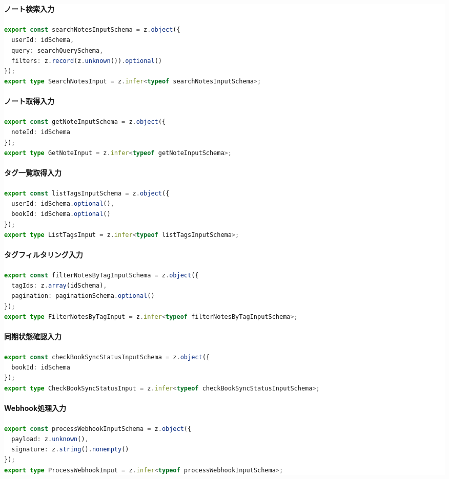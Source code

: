 #### ノート検索入力

```typescript
export const searchNotesInputSchema = z.object({
  userId: idSchema,
  query: searchQuerySchema,
  filters: z.record(z.unknown()).optional()
});
export type SearchNotesInput = z.infer<typeof searchNotesInputSchema>;
```

#### ノート取得入力

```typescript
export const getNoteInputSchema = z.object({
  noteId: idSchema
});
export type GetNoteInput = z.infer<typeof getNoteInputSchema>;
```

#### タグ一覧取得入力

```typescript
export const listTagsInputSchema = z.object({
  userId: idSchema.optional(),
  bookId: idSchema.optional()
});
export type ListTagsInput = z.infer<typeof listTagsInputSchema>;
```

#### タグフィルタリング入力

```typescript
export const filterNotesByTagInputSchema = z.object({
  tagIds: z.array(idSchema),
  pagination: paginationSchema.optional()
});
export type FilterNotesByTagInput = z.infer<typeof filterNotesByTagInputSchema>;
```

#### 同期状態確認入力

```typescript
export const checkBookSyncStatusInputSchema = z.object({
  bookId: idSchema
});
export type CheckBookSyncStatusInput = z.infer<typeof checkBookSyncStatusInputSchema>;
```

#### Webhook処理入力

```typescript
export const processWebhookInputSchema = z.object({
  payload: z.unknown(),
  signature: z.string().nonempty()
});
export type ProcessWebhookInput = z.infer<typeof processWebhookInputSchema>;
```
